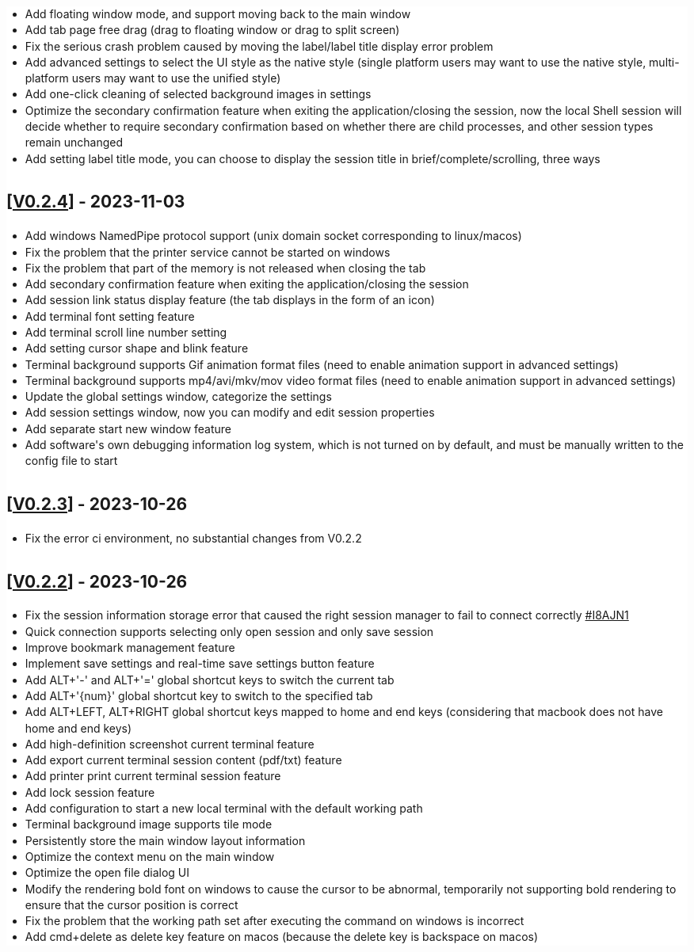 - Add floating window mode, and support moving back to the main window
- Add tab page free drag (drag to floating window or drag to split screen)
- Fix the serious crash problem caused by moving the label/label title display error problem
- Add advanced settings to select the UI style as the native style (single platform users may want to use the native style, multi-platform users may want to use the unified style)
- Add one-click cleaning of selected background images in settings
- Optimize the secondary confirmation feature when exiting the application/closing the session, now the local Shell session will decide whether to require secondary confirmation based on whether there are child processes, and other session types remain unchanged
- Add setting label title mode, you can choose to display the session title in brief/complete/scrolling, three ways

## [[V0.2.4](https://github.com/QQxiaoming/quardCRT/releases/tag/V0.2.4)] - 2023-11-03

- Add windows NamedPipe protocol support (unix domain socket corresponding to linux/macos)
- Fix the problem that the printer service cannot be started on windows
- Fix the problem that part of the memory is not released when closing the tab
- Add secondary confirmation feature when exiting the application/closing the session
- Add session link status display feature (the tab displays in the form of an icon)
- Add terminal font setting feature
- Add terminal scroll line number setting
- Add setting cursor shape and blink feature
- Terminal background supports Gif animation format files (need to enable animation support in advanced settings)
- Terminal background supports mp4/avi/mkv/mov video format files (need to enable animation support in advanced settings)
- Update the global settings window, categorize the settings
- Add session settings window, now you can modify and edit session properties
- Add separate start new window feature
- Add software's own debugging information log system, which is not turned on by default, and must be manually written to the config file to start

## [[V0.2.3](https://github.com/QQxiaoming/quardCRT/releases/tag/V0.2.3)] - 2023-10-26

- Fix the error ci environment, no substantial changes from V0.2.2

## [[V0.2.2](https://github.com/QQxiaoming/quardCRT/releases/tag/V0.2.2)] - 2023-10-26

- Fix the session information storage error that caused the right session manager to fail to connect correctly [#I8AJN1](https://gitee.com/QQxiaoming/quardCRT/issues/I8AJN1)
- Quick connection supports selecting only open session and only save session
- Improve bookmark management feature
- Implement save settings and real-time save settings button feature
- Add ALT+'-' and ALT+'=' global shortcut keys to switch the current tab
- Add ALT+'{num}' global shortcut key to switch to the specified tab
- Add ALT+LEFT, ALT+RIGHT global shortcut keys mapped to home and end keys (considering that macbook does not have home and end keys)
- Add high-definition screenshot current terminal feature
- Add export current terminal session content (pdf/txt) feature
- Add printer print current terminal session feature
- Add lock session feature
- Add configuration to start a new local terminal with the default working path
- Terminal background image supports tile mode
- Persistently store the main window layout information
- Optimize the context menu on the main window
- Optimize the open file dialog UI
- Modify the rendering bold font on windows to cause the cursor to be abnormal, temporarily not supporting bold rendering to ensure that the cursor position is correct
- Fix the problem that the working path set after executing the command on windows is incorrect
- Add cmd+delete as delete key feature on macos (because the delete key is backspace on macos)